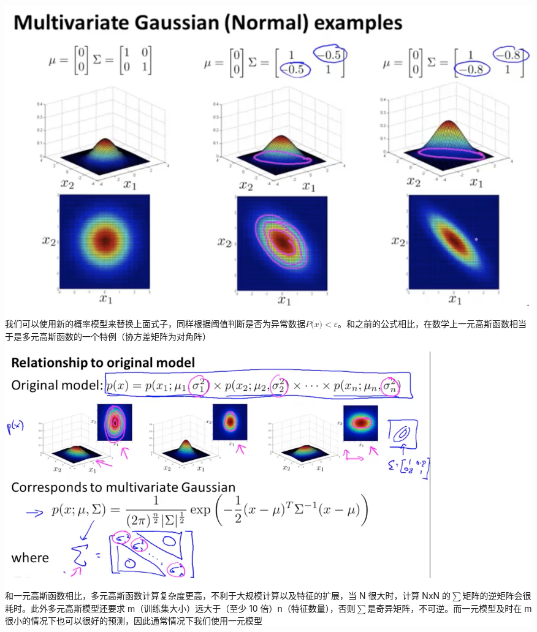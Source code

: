 ![](/assets/images/2017/09/ml-10-7.png)

我们可以使用新的概率模型来替换上面式子，同样根据阈值判断是否为异常数据<math><mi>P</mi> <mo stretchy="false">(</mo> <mi>x</mi> <mo stretchy="false">)</mo><mo><</mo><mi>ε</mi></math>。和之前的公式相比，在数学上一元高斯函数相当于是多元高斯函数的一个特例（协方差矩阵为对角阵）

![](/assets/images/2017/09/ml-10-8.png)

和一元高斯函数相比，多元高斯函数计算复杂度更高，不利于大规模计算以及特征的扩展，当 N 很大时，计算 NxN 的<math><mo>∑</mo></math>矩阵的逆矩阵会很耗时。此外多元高斯模型还要求 m（训练集大小）远大于（至少 10 倍）n（特征数量），否则<math><mo>∑</mo></math>是奇异矩阵，不可逆。而一元模型及时在 m 很小的情况下也可以很好的预测，因此通常情况下我们使用一元模型
